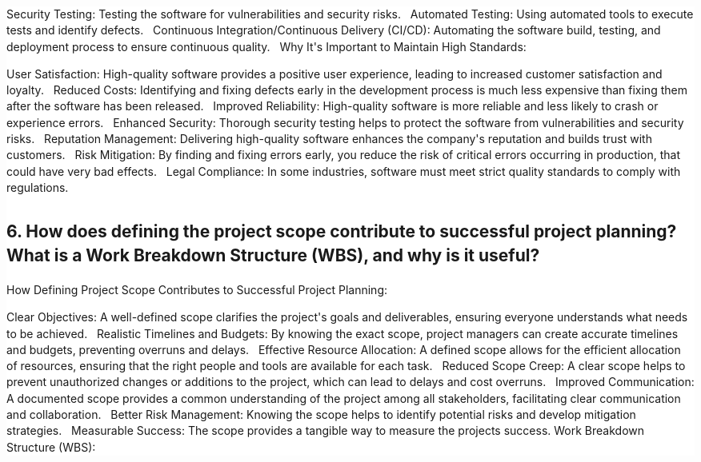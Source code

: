 Security Testing:
Testing the software for vulnerabilities and security risks.   
Automated Testing:
Using automated tools to execute tests and identify defects.   
Continuous Integration/Continuous Delivery (CI/CD):
Automating the software build, testing, and deployment process to ensure continuous quality.   
Why It's Important to Maintain High Standards:

User Satisfaction:
High-quality software provides a positive user experience, leading to increased customer satisfaction and loyalty.   
Reduced Costs:
Identifying and fixing defects early in the development process is much less expensive than fixing them after the software has been released.   
Improved Reliability:
High-quality software is more reliable and less likely to crash or experience errors.   
Enhanced Security:
Thorough security testing helps to protect the software from vulnerabilities and security risks.   
Reputation Management:
Delivering high-quality software enhances the company's reputation and builds trust with customers.   
Risk Mitigation:
By finding and fixing errors early, you reduce the risk of critical errors occurring in production, that could have very bad effects.   
Legal Compliance:
In some industries, software must meet strict quality standards to comply with regulations.   

## 6. How does defining the project scope contribute to successful project planning? What is a Work Breakdown Structure (WBS), and why is it useful?

How Defining Project Scope Contributes to Successful Project Planning:

Clear Objectives:
A well-defined scope clarifies the project's goals and deliverables, ensuring everyone understands what needs to be achieved.   
Realistic Timelines and Budgets:
By knowing the exact scope, project managers can create accurate timelines and budgets, preventing overruns and delays.   
Effective Resource Allocation:
A defined scope allows for the efficient allocation of resources, ensuring that the right people and tools are available for each task.   
Reduced Scope Creep:
A clear scope helps to prevent unauthorized changes or additions to the project, which can lead to delays and cost overruns.   
Improved Communication:
A documented scope provides a common understanding of the project among all stakeholders, facilitating clear communication and collaboration.   
Better Risk Management:
Knowing the scope helps to identify potential risks and develop mitigation strategies.   
Measurable Success:
The scope provides a tangible way to measure the projects success.
Work Breakdown Structure (WBS):
